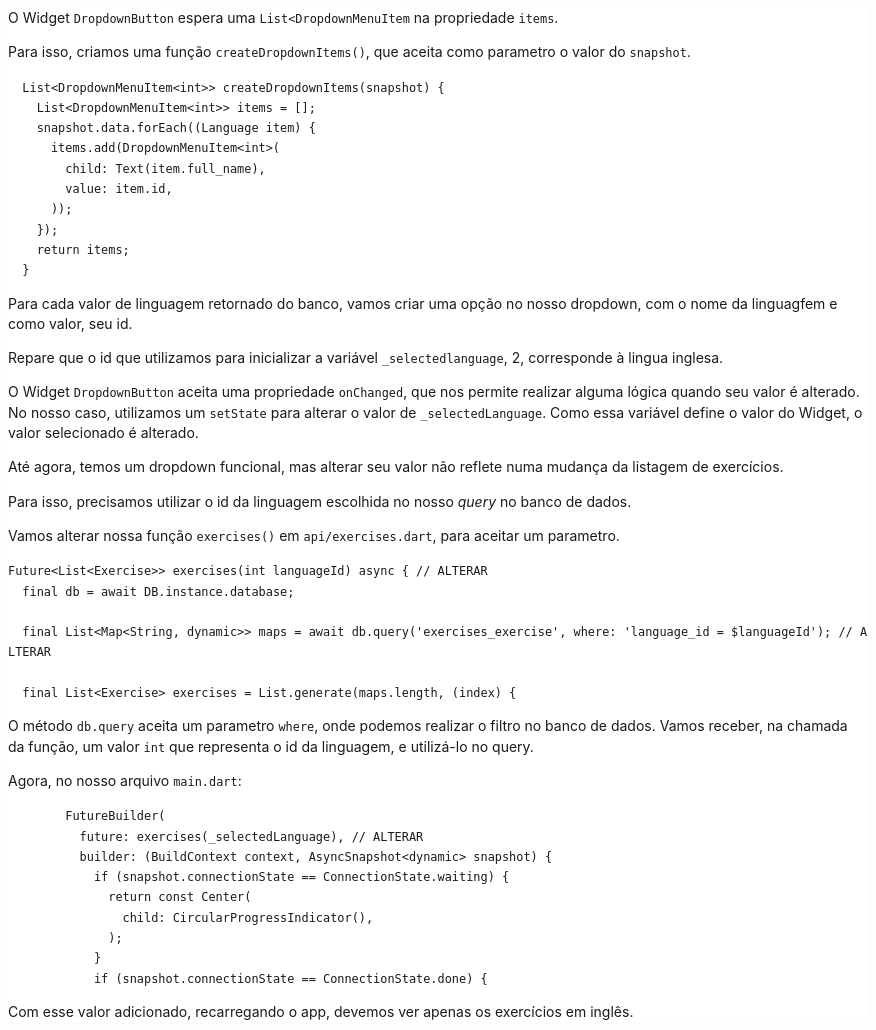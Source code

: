 O Widget `DropdownButton` espera uma `List<DropdownMenuItem` na propriedade `items`.

Para isso, criamos uma função `createDropdownItems()`, que aceita como parametro o valor do `snapshot`.

      List<DropdownMenuItem<int>> createDropdownItems(snapshot) {
        List<DropdownMenuItem<int>> items = [];
        snapshot.data.forEach((Language item) {
          items.add(DropdownMenuItem<int>(
            child: Text(item.full_name),
            value: item.id,
          ));
        });
        return items;
      }

Para cada valor de linguagem retornado do banco, vamos criar uma opção no nosso dropdown, com o nome da linguagfem e como valor, seu id.

Repare que o id que utilizamos para inicializar a variável `_selectedlanguage`, 2, corresponde à lingua inglesa.

O Widget `DropdownButton` aceita uma propriedade `onChanged`, que nos permite realizar alguma lógica quando seu valor é alterado. No nosso caso, utilizamos um `setState` para alterar o valor de `_selectedLanguage`. Como essa variável define o valor do Widget, o valor selecionado é alterado.

Até agora, temos um dropdown funcional, mas alterar seu valor não reflete numa mudança da listagem de exercícios.

Para isso, precisamos utilizar o id da linguagem escolhida no nosso _query_ no banco de dados.

Vamos alterar nossa função `exercises()` em `api/exercises.dart`, para aceitar um parametro.

    Future<List<Exercise>> exercises(int languageId) async { // ALTERAR
      final db = await DB.instance.database;

      final List<Map<String, dynamic>> maps = await db.query('exercises_exercise', where: 'language_id = $languageId'); // ALTERAR

      final List<Exercise> exercises = List.generate(maps.length, (index) {

O método `db.query` aceita um parametro `where`, onde podemos realizar o filtro no banco de dados. Vamos receber, na chamada da função, um valor `int` que representa o id da linguagem, e utilizá-lo no query.

Agora, no nosso arquivo `main.dart`:

            FutureBuilder(
              future: exercises(_selectedLanguage), // ALTERAR
              builder: (BuildContext context, AsyncSnapshot<dynamic> snapshot) {
                if (snapshot.connectionState == ConnectionState.waiting) {
                  return const Center(
                    child: CircularProgressIndicator(),
                  );
                }
                if (snapshot.connectionState == ConnectionState.done) {

Com esse valor adicionado, recarregando o app, devemos ver apenas os exercícios em inglês.

